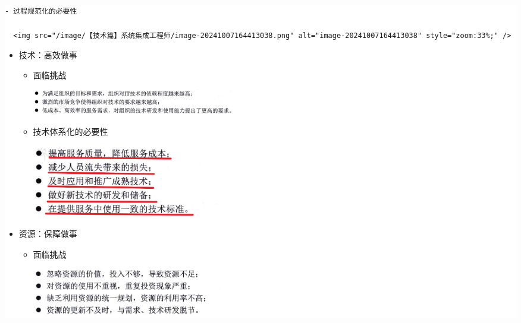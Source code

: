     - 过程规范化的必要性
  
      <img src="/image/【技术篇】系统集成工程师/image-20241007164413038.png" alt="image-20241007164413038" style="zoom:33%;" /> 
  
  - 技术：高效做事
  
    - 面临挑战
  
      <img src="/image/【技术篇】系统集成工程师/image-20241007164542191.png" alt="image-20241007164542191" style="zoom:33%;" /> 
  
    - 技术体系化的必要性
  
      <img src="/image/【技术篇】系统集成工程师/image-20241007164652335.png" alt="image-20241007164652335" style="zoom:33%;" /> 
  
  - 资源：保障做事
  
    - 面临挑战
  
      <img src="/image/【技术篇】系统集成工程师/image-20241007164723443.png" alt="image-20241007164723443" style="zoom:33%;" /> 
  